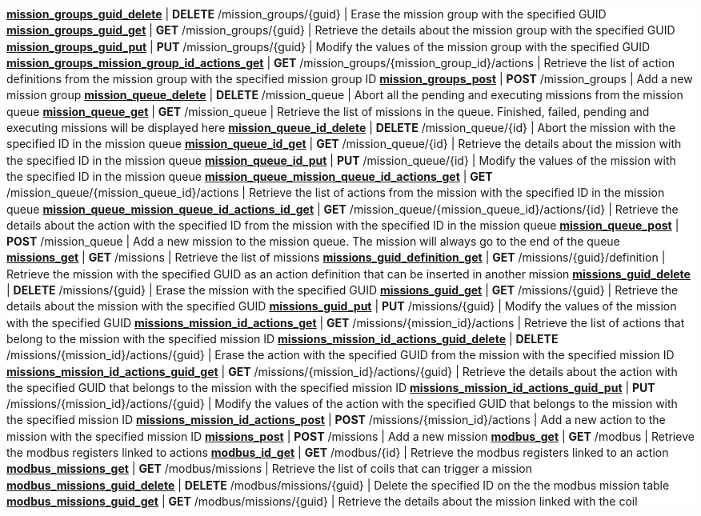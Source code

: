 [**mission_groups_guid_delete**](DefaultApi.md#mission_groups_guid_delete) | **DELETE** /mission_groups/{guid} | Erase the mission group with the specified GUID
[**mission_groups_guid_get**](DefaultApi.md#mission_groups_guid_get) | **GET** /mission_groups/{guid} | Retrieve the details about the mission group with the specified GUID
[**mission_groups_guid_put**](DefaultApi.md#mission_groups_guid_put) | **PUT** /mission_groups/{guid} | Modify the values of the mission group with the specified GUID
[**mission_groups_mission_group_id_actions_get**](DefaultApi.md#mission_groups_mission_group_id_actions_get) | **GET** /mission_groups/{mission_group_id}/actions | Retrieve the list of action definitions from the mission group with the specified mission group ID
[**mission_groups_post**](DefaultApi.md#mission_groups_post) | **POST** /mission_groups | Add a new mission group
[**mission_queue_delete**](DefaultApi.md#mission_queue_delete) | **DELETE** /mission_queue | Abort all the pending and executing missions from the mission queue
[**mission_queue_get**](DefaultApi.md#mission_queue_get) | **GET** /mission_queue | Retrieve the list of missions in the queue. Finished, failed, pending and executing missions will be displayed here
[**mission_queue_id_delete**](DefaultApi.md#mission_queue_id_delete) | **DELETE** /mission_queue/{id} | Abort the mission with the specified ID in the mission queue
[**mission_queue_id_get**](DefaultApi.md#mission_queue_id_get) | **GET** /mission_queue/{id} | Retrieve the details about the mission with the specified ID in the mission queue
[**mission_queue_id_put**](DefaultApi.md#mission_queue_id_put) | **PUT** /mission_queue/{id} | Modify the values of the mission with the specified ID in the mission queue
[**mission_queue_mission_queue_id_actions_get**](DefaultApi.md#mission_queue_mission_queue_id_actions_get) | **GET** /mission_queue/{mission_queue_id}/actions | Retrieve the list of actions from the mission with the specified ID in the mission queue
[**mission_queue_mission_queue_id_actions_id_get**](DefaultApi.md#mission_queue_mission_queue_id_actions_id_get) | **GET** /mission_queue/{mission_queue_id}/actions/{id} | Retrieve the details about the action with the specified ID from the mission with the specified ID in the mission queue
[**mission_queue_post**](DefaultApi.md#mission_queue_post) | **POST** /mission_queue | Add a new mission to the mission queue. The mission will always go to the end of the queue
[**missions_get**](DefaultApi.md#missions_get) | **GET** /missions | Retrieve the list of missions
[**missions_guid_definition_get**](DefaultApi.md#missions_guid_definition_get) | **GET** /missions/{guid}/definition | Retrieve the mission with the specified GUID as an action definition that can be inserted in another mission
[**missions_guid_delete**](DefaultApi.md#missions_guid_delete) | **DELETE** /missions/{guid} | Erase the mission with the specified GUID
[**missions_guid_get**](DefaultApi.md#missions_guid_get) | **GET** /missions/{guid} | Retrieve the details about the mission with the specified GUID
[**missions_guid_put**](DefaultApi.md#missions_guid_put) | **PUT** /missions/{guid} | Modify the values of the mission with the specified GUID
[**missions_mission_id_actions_get**](DefaultApi.md#missions_mission_id_actions_get) | **GET** /missions/{mission_id}/actions | Retrieve the list of actions that belong to the mission with the specified mission ID
[**missions_mission_id_actions_guid_delete**](DefaultApi.md#missions_mission_id_actions_guid_delete) | **DELETE** /missions/{mission_id}/actions/{guid} | Erase the action with the specified GUID from the mission with the specified mission ID
[**missions_mission_id_actions_guid_get**](DefaultApi.md#missions_mission_id_actions_guid_get) | **GET** /missions/{mission_id}/actions/{guid} | Retrieve the details about the action with the specified GUID that belongs to the mission with the specified mission ID
[**missions_mission_id_actions_guid_put**](DefaultApi.md#missions_mission_id_actions_guid_put) | **PUT** /missions/{mission_id}/actions/{guid} | Modify the values of the action with the specified GUID that belongs to the mission with the specified mission ID
[**missions_mission_id_actions_post**](DefaultApi.md#missions_mission_id_actions_post) | **POST** /missions/{mission_id}/actions | Add a new action to the mission with the specified mission ID
[**missions_post**](DefaultApi.md#missions_post) | **POST** /missions | Add a new mission
[**modbus_get**](DefaultApi.md#modbus_get) | **GET** /modbus | Retrieve the modbus registers linked to actions
[**modbus_id_get**](DefaultApi.md#modbus_id_get) | **GET** /modbus/{id} | Retrieve the modbus registers linked to an action
[**modbus_missions_get**](DefaultApi.md#modbus_missions_get) | **GET** /modbus/missions | Retrieve the list of coils that can trigger a mission
[**modbus_missions_guid_delete**](DefaultApi.md#modbus_missions_guid_delete) | **DELETE** /modbus/missions/{guid} | Delete the specified ID on the the modbus mission table
[**modbus_missions_guid_get**](DefaultApi.md#modbus_missions_guid_get) | **GET** /modbus/missions/{guid} | Retrieve the details about the mission linked with the coil